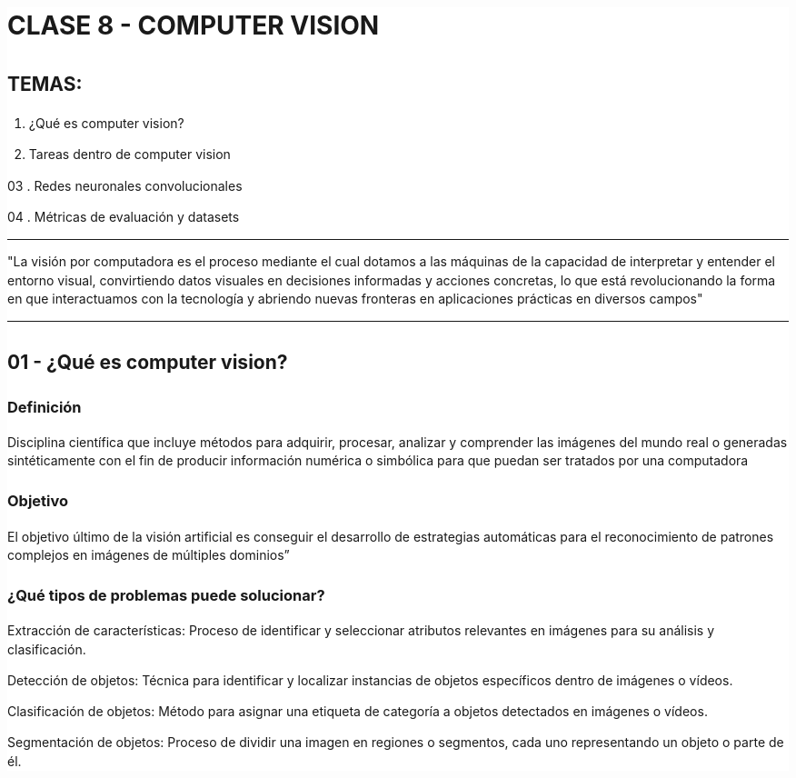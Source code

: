 # CLASE 8 - COMPUTER VISION

## TEMAS:

01. ¿Qué es computer vision?

02. Tareas dentro de computer vision

03 . Redes neuronales convolucionales

04 . Métricas de evaluación y datasets

---

"La visión por computadora es el proceso mediante el
cual dotamos a las máquinas de la capacidad de
interpretar y entender el entorno visual, convirtiendo
datos visuales en decisiones informadas y acciones
concretas, lo que está revolucionando la forma en que
interactuamos con la tecnología y abriendo nuevas
fronteras en aplicaciones prácticas en diversos campos" 

---

## 01 -  ¿Qué es computer vision?

### Definición

Disciplina científica que incluye métodos para adquirir, procesar, analizar y
comprender las imágenes del mundo real o generadas sintéticamente con el
fin de producir información numérica o simbólica para que puedan ser
tratados por una computadora

### Objetivo

El objetivo último de la visión artificial es conseguir el desarrollo de
estrategias automáticas para el reconocimiento de patrones complejos en
imágenes de múltiples dominios”

### ¿Qué tipos de problemas puede solucionar?

Extracción de características: Proceso de identificar y seleccionar atributos
relevantes en imágenes para su análisis y clasificación.

Detección de objetos: Técnica para identificar y localizar instancias de
objetos específicos dentro de imágenes o vídeos.

Clasificación de objetos: Método para asignar una etiqueta de categoría a
objetos detectados en imágenes o vídeos.

Segmentación de objetos: Proceso de dividir una imagen en regiones o
segmentos, cada uno representando un objeto o parte de él.

